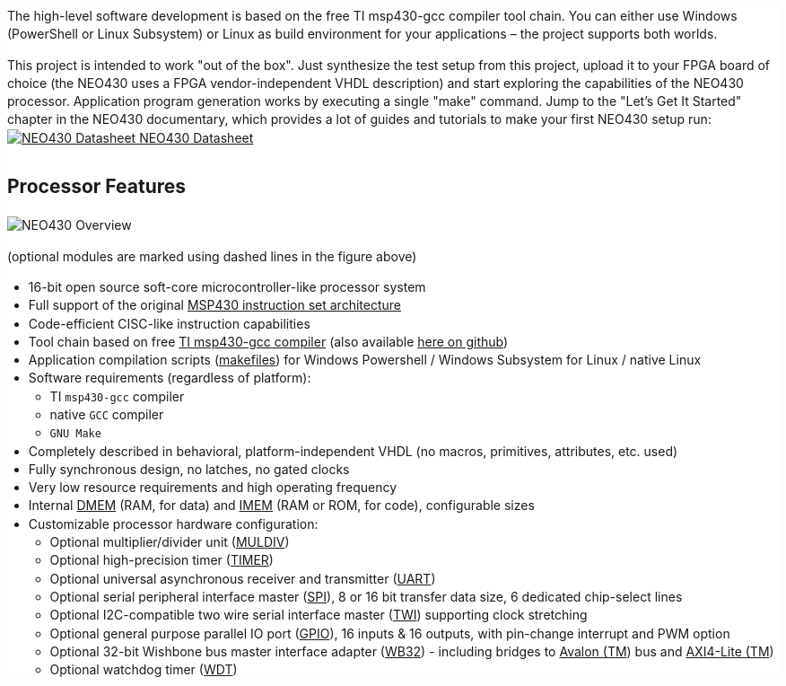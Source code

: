 The high-level software development is based on the free TI msp430-gcc compiler tool chain. You can either use Windows
(PowerShell or Linux Subsystem) or Linux as build environment for your applications – the project supports both worlds.

This project is intended to work "out of the box". Just synthesize the test setup from this project, upload it to your
FPGA board of choice (the NEO430 uses a FPGA vendor-independent VHDL description) and start exploring the capabilities of
the NEO430 processor. Application program generation works by executing a single "make" command. Jump to the
"Let’s Get It Started" chapter in the NEO430 documentary, which provides a lot of guides and tutorials to make your first
NEO430 setup run: [![NEO430 Datasheet](https://raw.githubusercontent.com/stnolting/neo430/master/doc/figures/PDF_32.png) NEO430 Datasheet](https://raw.githubusercontent.com/stnolting/neo430/master/doc/NEO430.pdf "NEO430 Datasheet from GitHub")



## Processor Features

![NEO430 Overview](https://raw.githubusercontent.com/stnolting/neo430/master/doc/figures/neo430_arch.png)

(optional modules are marked using dashed lines in the figure above)


- 16-bit open source soft-core microcontroller-like processor system
- Full support of the original [MSP430 instruction set architecture](https://raw.githubusercontent.com/stnolting/neo430/master/doc/instruction_set.pdf)
- Code-efficient CISC-like instruction capabilities
- Tool chain based on free [TI msp430-gcc compiler](http://software-dl.ti.com/msp430/msp430_public_sw/mcu/msp430/MSPGCC/latest/index_FDS.html "TI `msp430-gcc` compiler") (also available [here on github](https://github.com/stnolting/msp430-gcc))
- Application compilation scripts ([makefiles](https://github.com/stnolting/neo430/blob/master/sw/example/blink_led/Makefile)) for Windows Powershell / Windows Subsystem for Linux / native Linux
- Software requirements (regardless of platform):
  - TI `msp430-gcc` compiler
  - native `GCC` compiler
  - `GNU Make`
- Completely described in behavioral, platform-independent VHDL (no macros, primitives, attributes, etc. used)
- Fully synchronous design, no latches, no gated clocks
- Very low resource requirements and high operating frequency
- Internal [DMEM](https://github.com/stnolting/neo430/blob/master/rtl/core/neo430_dmem.vhd) (RAM, for data) and [IMEM](https://github.com/stnolting/neo430/blob/master/rtl/core/neo430_imem.vhd) (RAM or ROM, for code), configurable sizes
- Customizable processor hardware configuration:
  - Optional multiplier/divider unit ([MULDIV](https://github.com/stnolting/neo430/blob/master/rtl/core/neo430_muldiv.vhd))
  - Optional high-precision timer ([TIMER](https://github.com/stnolting/neo430/blob/master/rtl/core/neo430_timer.vhd))
  - Optional universal asynchronous receiver and transmitter ([UART](https://github.com/stnolting/neo430/blob/master/rtl/core/neo430_uart.vhd))
  - Optional serial peripheral interface master ([SPI](https://github.com/stnolting/neo430/blob/master/rtl/core/neo430_spi.vhd)), 8 or 16 bit transfer data size, 6 dedicated chip-select lines
  - Optional I2C-compatible two wire serial interface master ([TWI](https://github.com/stnolting/neo430/blob/master/rtl/core/neo430_twi.vhd)) supporting clock stretching
  - Optional general purpose parallel IO port ([GPIO](https://github.com/stnolting/neo430/blob/master/rtl/core/neo430_gpio.vhd)), 16 inputs & 16 outputs, with pin-change interrupt and PWM option
  - Optional 32-bit Wishbone bus master interface adapter ([WB32](https://github.com/stnolting/neo430/blob/master/rtl/core/neo430_wb_interface.vhd)) - including bridges to [Avalon (TM](https://github.com/stnolting/neo430/blob/master/rtl/top_templates/neo430_top_avm.vhd)) bus and [AXI4-Lite (TM](https://github.com/stnolting/neo430/blob/master/rtl/top_templates/neo430_top_axi4lite.vhd))
  - Optional watchdog timer ([WDT](https://github.com/stnolting/neo430/blob/master/rtl/core/neo430_wdt.vhd))